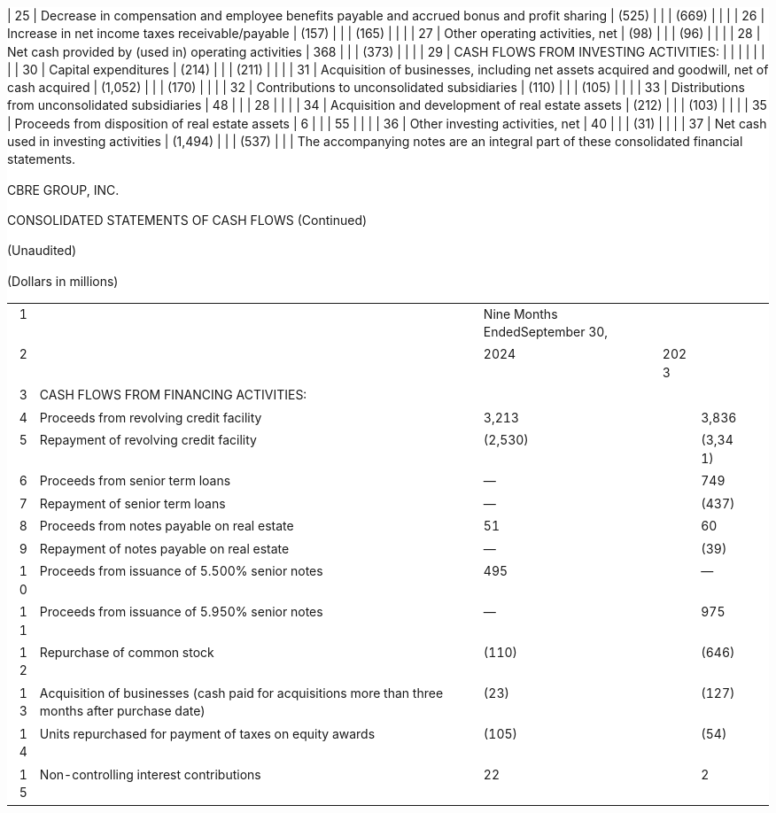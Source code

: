 | 25 | Decrease in compensation and employee benefits payable and accrued bonus and profit sharing                                   | (525)                          |     |      | (669)   |    |     |
| 26 | Increase in net income taxes receivable/payable                                                                               | (157)                          |     |      | (165)   |    |     |
| 27 | Other operating activities, net                                                                                               | (98)                           |     |      | (96)    |    |     |
| 28 | Net cash provided by (used in) operating activities                                                                           | 368                            |     |      | (373)   |    |     |
| 29 | CASH FLOWS FROM INVESTING ACTIVITIES:                                                                                         |                                |     |      |         |    |     |
| 30 | Capital expenditures                                                                                                          | (214)                          |     |      | (211)   |    |     |
| 31 | Acquisition of businesses, including net assets acquired and goodwill, net of cash acquired                                   | (1,052)                        |     |      | (170)   |    |     |
| 32 | Contributions to unconsolidated subsidiaries                                                                                  | (110)                          |     |      | (105)   |    |     |
| 33 | Distributions from unconsolidated subsidiaries                                                                                | 48                             |     |      | 28      |    |     |
| 34 | Acquisition and development of real estate assets                                                                             | (212)                          |     |      | (103)   |    |     |
| 35 | Proceeds from disposition of real estate assets                                                                               | 6                              |     |      | 55      |    |     |
| 36 | Other investing activities, net                                                                                               | 40                             |     |      | (31)    |    |     |
| 37 | Net cash used in investing activities                                                                                         | (1,494)                        |     |      | (537)   |    |     |
The accompanying notes are an integral part of these consolidated financial statements.



CBRE GROUP, INC.


CONSOLIDATED STATEMENTS OF CASH FLOWS (Continued)

(Unaudited)

(Dollars in millions)


|    |                                                                                                   |                                |       |      |         |    |       |
|---:|:--------------------------------------------------------------------------------------------------|:-------------------------------|:------|:-----|:--------|:---|:------|
|  1 |                                                                                                   | Nine Months EndedSeptember 30, |       |      |         |    |       |
|  2 |                                                                                                   | 2024                           |       | 2023 |         |    |       |
|  3 | CASH FLOWS FROM FINANCING ACTIVITIES:                                                             |                                |       |      |         |    |       |
|  4 | Proceeds from revolving credit facility                                                           | 3,213                          |       |      | 3,836   |    |       |
|  5 | Repayment of revolving credit facility                                                            | (2,530)                        |       |      | (3,341) |    |       |
|  6 | Proceeds from senior term loans                                                                   | —                              |       |      | 749     |    |       |
|  7 | Repayment of senior term loans                                                                    | —                              |       |      | (437)   |    |       |
|  8 | Proceeds from notes payable on real estate                                                        | 51                             |       |      | 60      |    |       |
|  9 | Repayment of notes payable on real estate                                                         | —                              |       |      | (39)    |    |       |
| 10 | Proceeds from issuance of 5.500% senior notes                                                     | 495                            |       |      | —       |    |       |
| 11 | Proceeds from issuance of 5.950% senior notes                                                     | —                              |       |      | 975     |    |       |
| 12 | Repurchase of common stock                                                                        | (110)                          |       |      | (646)   |    |       |
| 13 | Acquisition of businesses (cash paid for acquisitions more than three months after purchase date) | (23)                           |       |      | (127)   |    |       |
| 14 | Units repurchased for payment of taxes on equity awards                                           | (105)                          |       |      | (54)    |    |       |
| 15 | Non-controlling interest contributions                                                            | 22                             |       |      | 2       |    |       |
